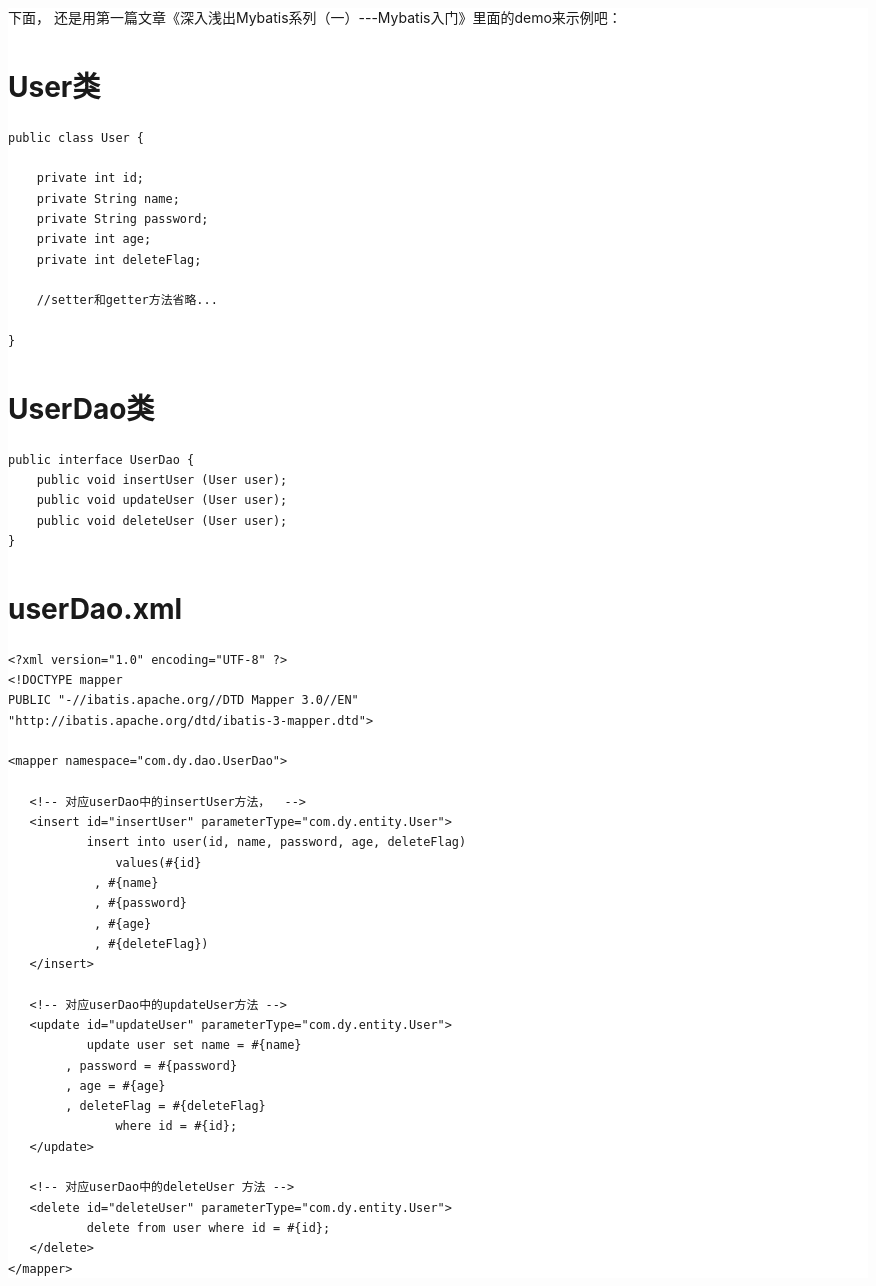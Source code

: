 下面， 还是用第一篇文章《深入浅出Mybatis系列（一）---Mybatis入门》里面的demo来示例吧：

# User类
```
public class User {

    private int id;
    private String name;
    private String password;
    private int age;
    private int deleteFlag;

    //setter和getter方法省略...

}
```
# UserDao类
```
public interface UserDao {
    public void insertUser (User user);
    public void updateUser (User user);
    public void deleteUser (User user);
}
```
# userDao.xml
```
<?xml version="1.0" encoding="UTF-8" ?>   
<!DOCTYPE mapper   
PUBLIC "-//ibatis.apache.org//DTD Mapper 3.0//EN"  
"http://ibatis.apache.org/dtd/ibatis-3-mapper.dtd"> 

<mapper namespace="com.dy.dao.UserDao">
   
   <!-- 对应userDao中的insertUser方法，  -->
   <insert id="insertUser" parameterType="com.dy.entity.User">
           insert into user(id, name, password, age, deleteFlag) 
               values(#{id}
			, #{name}
			, #{password}
			, #{age}
			, #{deleteFlag})
   </insert>
   
   <!-- 对应userDao中的updateUser方法 -->
   <update id="updateUser" parameterType="com.dy.entity.User">
           update user set name = #{name}
		, password = #{password}
		, age = #{age}
		, deleteFlag = #{deleteFlag}
               where id = #{id};
   </update>
    
   <!-- 对应userDao中的deleteUser 方法 --> 
   <delete id="deleteUser" parameterType="com.dy.entity.User">
           delete from user where id = #{id};
   </delete>
</mapper>
```